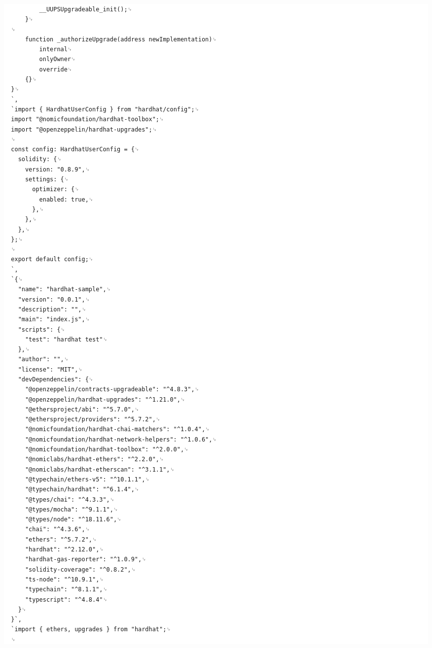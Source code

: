               __UUPSUpgradeable_init();␊
          }␊
      ␊
          function _authorizeUpgrade(address newImplementation)␊
              internal␊
              onlyOwner␊
              override␊
          {}␊
      }␊
      `,
      `import { HardhatUserConfig } from "hardhat/config";␊
      import "@nomicfoundation/hardhat-toolbox";␊
      import "@openzeppelin/hardhat-upgrades";␊
      ␊
      const config: HardhatUserConfig = {␊
        solidity: {␊
          version: "0.8.9",␊
          settings: {␊
            optimizer: {␊
              enabled: true,␊
            },␊
          },␊
        },␊
      };␊
      ␊
      export default config;␊
      `,
      `{␊
        "name": "hardhat-sample",␊
        "version": "0.0.1",␊
        "description": "",␊
        "main": "index.js",␊
        "scripts": {␊
          "test": "hardhat test"␊
        },␊
        "author": "",␊
        "license": "MIT",␊
        "devDependencies": {␊
          "@openzeppelin/contracts-upgradeable": "^4.8.3",␊
          "@openzeppelin/hardhat-upgrades": "^1.21.0",␊
          "@ethersproject/abi": "^5.7.0",␊
          "@ethersproject/providers": "^5.7.2",␊
          "@nomicfoundation/hardhat-chai-matchers": "^1.0.4",␊
          "@nomicfoundation/hardhat-network-helpers": "^1.0.6",␊
          "@nomicfoundation/hardhat-toolbox": "^2.0.0",␊
          "@nomiclabs/hardhat-ethers": "^2.2.0",␊
          "@nomiclabs/hardhat-etherscan": "^3.1.1",␊
          "@typechain/ethers-v5": "^10.1.1",␊
          "@typechain/hardhat": "^6.1.4",␊
          "@types/chai": "^4.3.3",␊
          "@types/mocha": "^9.1.1",␊
          "@types/node": "^18.11.6",␊
          "chai": "^4.3.6",␊
          "ethers": "^5.7.2",␊
          "hardhat": "^2.12.0",␊
          "hardhat-gas-reporter": "^1.0.9",␊
          "solidity-coverage": "^0.8.2",␊
          "ts-node": "^10.9.1",␊
          "typechain": "^8.1.1",␊
          "typescript": "^4.8.4"␊
        }␊
      }`,
      `import { ethers, upgrades } from "hardhat";␊
      ␊